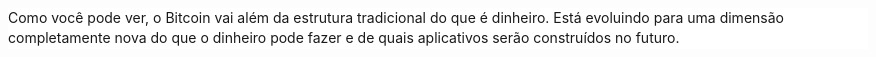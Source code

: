 Como você pode ver, o Bitcoin vai além da estrutura tradicional do que é dinheiro. Está evoluindo para uma dimensão completamente nova do que o dinheiro pode fazer e de quais aplicativos serão construídos no futuro.

[^56]: [Clifford Stoll](https://www.newsweek.com/clifford-stoll-why-web-wont-be-nirvana-185306)
[^57]: [Wikipedia, Democracy Index](https://en.wikipedia.org/wiki/Democracy_Index)
[^58]: [Fundo Monetário Internacional, Taxa de inflação](https://www.imf.org/external/datamapper/PCPIPCH@WEO/OEMDC/ADVEC/WEOWORLD), solicitado em 26 de abril de 2021
[^59]: [Volume de negociação em trocas de Bitcoin P2P em países subsaarianos de maio de 2020 a abril de 2021](https://www.usefultulips.org/combined_Sub%20Saharan%20Africa_Page.html), solicitado em 26 de abril de 2021
[^60]: [Banco Mundial, Enviando dinheiro da África do Sul para o Zimbábue](https://remittanceprices.worldbank.org/en/corridor/South-Africa/Zimbabwe), solicitado em 26 de abril de 2021
[^61]: [BNY Mellon apoia o impulso global pela igualdade financeira de gênero](https://www.bnymellon.com/us/en/about-us/newsroom/company-news/bny_mellon_supports_a_global_push_for_financial_gender_equality.html)
[^62]:[Jornal de Direito Internacional de Georgetown](https://www.law.georgetown.edu/international-law-journal/wp-content/uploads/sites/21/2018/08/4-Kenya-Report -508.pdf)
[^63]: [Banco Mundial, Cobertura de ID Global, Barreiras e Uso pelos Números: Uma Análise Aprofundada da Pesquisa ID4D-Findex de 2017](https://globalfindex.worldbank.org/sites/globalfindex/files /chapters/2017%20Findex%20full%20report_chapter2.pdf)
[^64]: [Banco Mundial, The Little Data Book on Financial Inclusion 2018](https://openknowledge.worldbank.org/bitstream/handle/10986/29654/LDB-FinInclusion2018.pdf)
[^65]: [Banco Mundial, The Global Findex Database Measuring Financial Inclusion and the Fintech Revolution 2017](https://www.notion.so/Financial-Inclusion-feb3e3913cb042b9bc0ef525ad0f8272#f24c9e8d868e49fe9052c61ead55e080)
[^66]: [William Stanley Jevons](https://en.wikipedia.org/wiki/William_Stanley_Jevons)
[^67]: [Ryan Walker](https://www.coindesk.com/origins-money-darwin-evolution-cryptocurrency)
